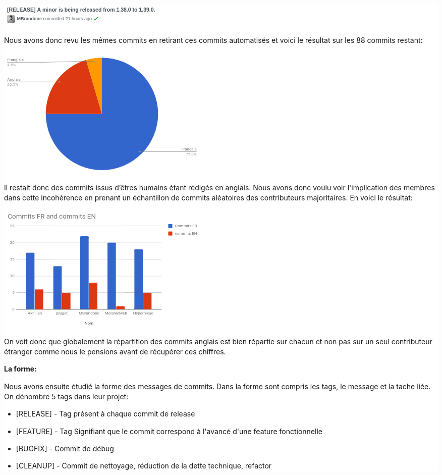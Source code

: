   ![](./assets/commit.png)

  Nous avons donc revu les mêmes commits en retirant ces commits automatisés et voici le résultat sur les 88 commits restant:

  ![](./assets/88com.png)

  Il restait donc des commits issus d’êtres humains étant rédigés en anglais. Nous avons donc voulu voir l'implication des membres dans cette incohérence en prenant un échantillon de commits aléatoires des contributeurs majoritaires. En voici le résultat:

  ![](./assets/contrib.png)

  On voit donc que globalement la répartition des commits anglais est bien répartie sur chacun et non pas sur un seul contributeur étranger comme nous le pensions avant de récupérer ces chiffres.

  **La forme:**

  Nous avons ensuite étudié la forme des messages de commits. Dans la forme sont compris les tags, le message et la tache liée. On dénombre 5 tags dans leur projet:

  * \[RELEASE\] - Tag présent à chaque commit de release

  * \[FEATURE\] - Tag Signifiant que le commit correspond à l'avancé d'une feature fonctionnelle

  * \[BUGFIX\] - Commit de débug

  * \[CLEANUP\] - Commit de nettoyage, réduction de la dette technique, refactor
